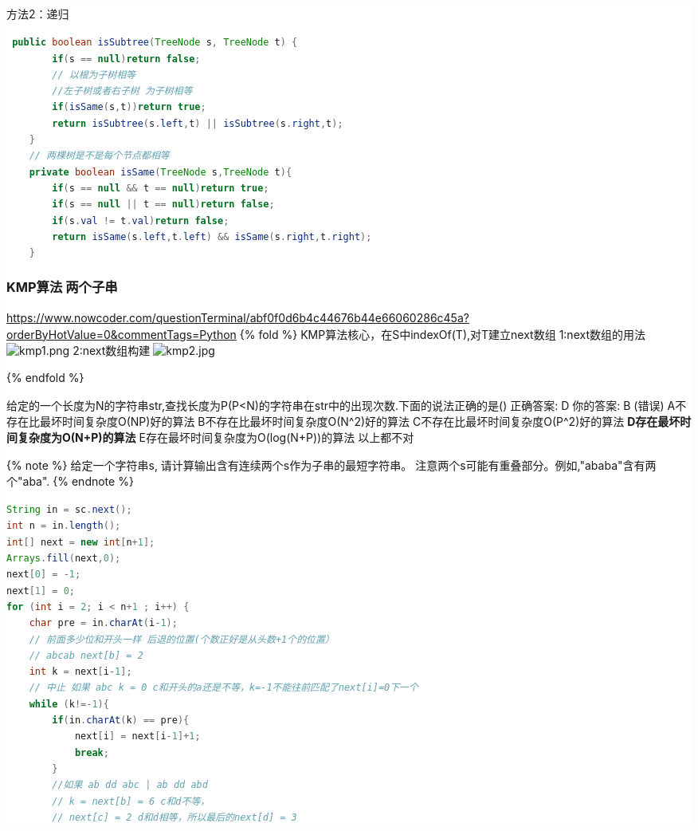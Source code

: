 方法2：递归
```java
 public boolean isSubtree(TreeNode s, TreeNode t) {
        if(s == null)return false;
        // 以根为子树相等
        //左子树或者右子树 为子树相等
        if(isSame(s,t))return true;
        return isSubtree(s.left,t) || isSubtree(s.right,t);   
    }
    // 两棵树是不是每个节点都相等
    private boolean isSame(TreeNode s,TreeNode t){
        if(s == null && t == null)return true;
        if(s == null || t == null)return false;
        if(s.val != t.val)return false;
        return isSame(s.left,t.left) && isSame(s.right,t.right);
    }
```

### KMP算法 两个子串
https://www.nowcoder.com/questionTerminal/abf0f0d6b4c44676b44e66060286c45a?orderByHotValue=0&commentTags=Python
{% fold %}
KMP算法核心，在S中indexOf(T),对T建立next数组
1:next数组的用法
![kmp1.png](https://iota-1254040271.cos.ap-shanghai.myqcloud.com/image/kmp1.png)
2:next数组构建
![kmp2.jpg](https://iota-1254040271.cos.ap-shanghai.myqcloud.com/image/kmp2.jpg)

{% endfold %}

给定的一个长度为N的字符串str,查找长度为P(P<N)的字符串在str中的出现次数.下面的说法正确的是()
正确答案: D   你的答案: B (错误)
A不存在比最坏时间复杂度O(NP)好的算法
B不存在比最坏时间复杂度O(N^2)好的算法
C不存在比最坏时间复杂度O(P^2)好的算法
**D存在最坏时间复杂度为O(N+P)的算法**
E存在最坏时间复杂度为O(log(N+P))的算法
以上都不对


{% note %}
给定一个字符串s, 请计算输出含有连续两个s作为子串的最短字符串。 注意两个s可能有重叠部分。例如,"ababa"含有两个"aba". 
{% endnote %}

```java
String in = sc.next();
int n = in.length();
int[] next = new int[n+1];
Arrays.fill(next,0);
next[0] = -1;
next[1] = 0;
for (int i = 2; i < n+1 ; i++) {
    char pre = in.charAt(i-1);
    // 前面多少位和开头一样 后退的位置(个数正好是从头数+1个的位置）
    // abcab next[b] = 2
    int k = next[i-1];
    // 中止 如果 abc k = 0 c和开头的a还是不等，k=-1不能往前匹配了next[i]=0下一个
    while (k!=-1){
        if(in.charAt(k) == pre){
            next[i] = next[i-1]+1;
            break;
        }
        //如果 ab dd abc | ab dd abd
        // k = next[b] = 6 c和d不等，
        // next[c] = 2 d和d相等，所以最后的next[d] = 3
```